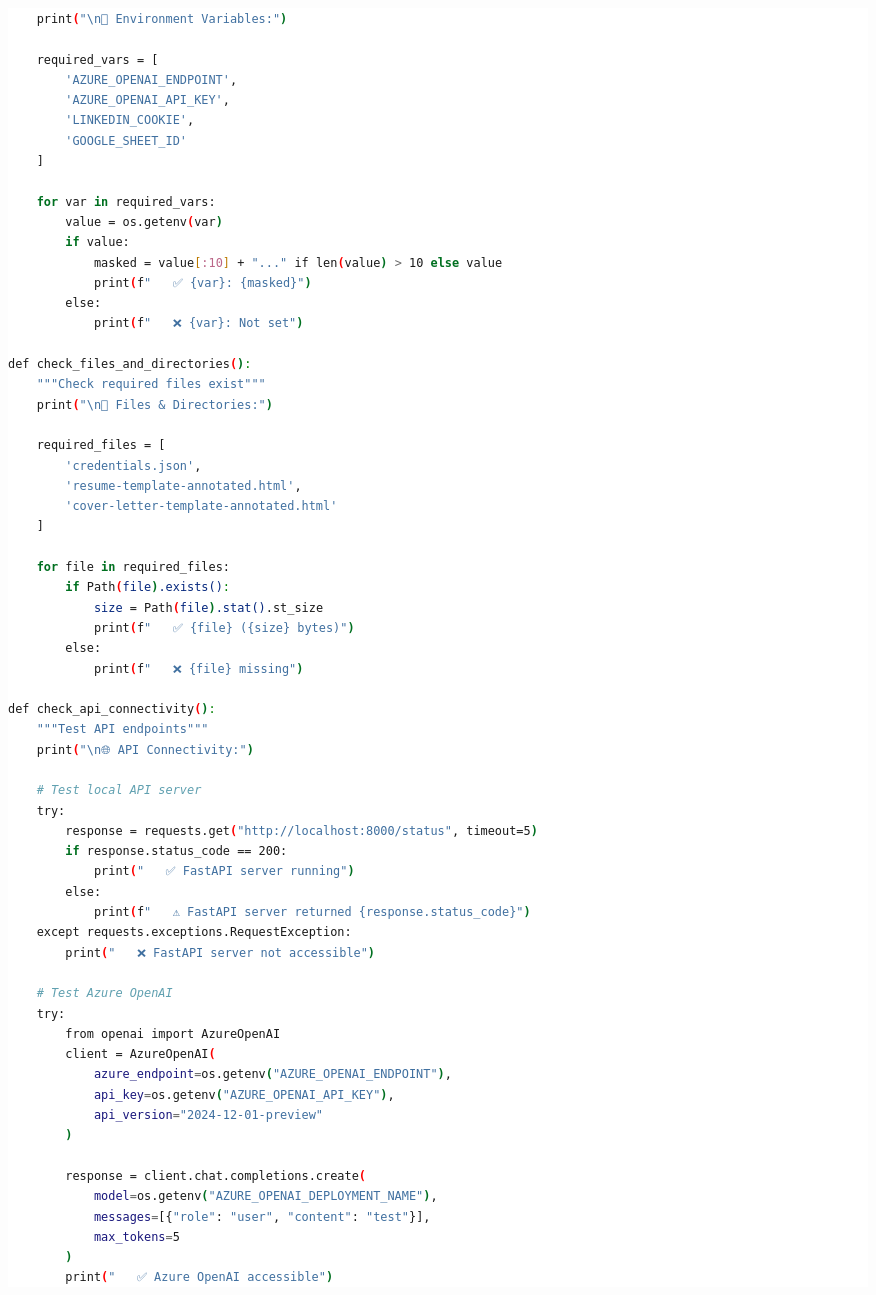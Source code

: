 ```bash
    print("\n🔑 Environment Variables:")
    
    required_vars = [
        'AZURE_OPENAI_ENDPOINT',
        'AZURE_OPENAI_API_KEY', 
        'LINKEDIN_COOKIE',
        'GOOGLE_SHEET_ID'
    ]
    
    for var in required_vars:
        value = os.getenv(var)
        if value:
            masked = value[:10] + "..." if len(value) > 10 else value
            print(f"   ✅ {var}: {masked}")
        else:
            print(f"   ❌ {var}: Not set")

def check_files_and_directories():
    """Check required files exist"""
    print("\n📁 Files & Directories:")
    
    required_files = [
        'credentials.json',
        'resume-template-annotated.html',
        'cover-letter-template-annotated.html'
    ]
    
    for file in required_files:
        if Path(file).exists():
            size = Path(file).stat().st_size
            print(f"   ✅ {file} ({size} bytes)")
        else:
            print(f"   ❌ {file} missing")

def check_api_connectivity():
    """Test API endpoints"""
    print("\n🌐 API Connectivity:")
    
    # Test local API server
    try:
        response = requests.get("http://localhost:8000/status", timeout=5)
        if response.status_code == 200:
            print("   ✅ FastAPI server running")
        else:
            print(f"   ⚠️ FastAPI server returned {response.status_code}")
    except requests.exceptions.RequestException:
        print("   ❌ FastAPI server not accessible")
    
    # Test Azure OpenAI
    try:
        from openai import AzureOpenAI
        client = AzureOpenAI(
            azure_endpoint=os.getenv("AZURE_OPENAI_ENDPOINT"),
            api_key=os.getenv("AZURE_OPENAI_API_KEY"),
            api_version="2024-12-01-preview"
        )
        
        response = client.chat.completions.create(
            model=os.getenv("AZURE_OPENAI_DEPLOYMENT_NAME"),
            messages=[{"role": "user", "content": "test"}],
            max_tokens=5
        )
        print("   ✅ Azure OpenAI accessible")
```